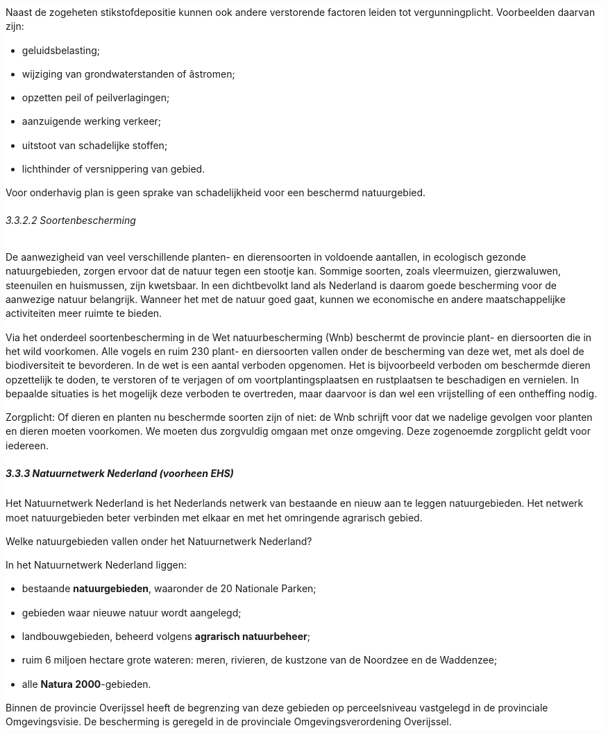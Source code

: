 Naast de zogeheten stikstofdepositie kunnen ook andere verstorende factoren leiden tot vergunningplicht. Voorbeelden daarvan zijn:

* geluidsbelasting;

* wijziging van grondwaterstanden of âstromen;

* opzetten peil of peilverlagingen;

* aanzuigende werking verkeer;

* uitstoot van schadelijke stoffen;

* lichthinder of versnippering van gebied.

Voor onderhavig plan is geen sprake van schadelijkheid voor een beschermd natuurgebied.

###### 3\.3\.2\.2 Soortenbescherming

De aanwezigheid van veel verschillende planten\- en dierensoorten in voldoende aantallen, in ecologisch gezonde natuurgebieden, zorgen ervoor dat de natuur tegen een stootje kan. Sommige soorten, zoals vleermuizen, gierzwaluwen, steenuilen en huismussen, zijn kwetsbaar. In een dichtbevolkt land als Nederland is daarom goede bescherming voor de aanwezige natuur belangrijk. Wanneer het met de natuur goed gaat, kunnen we economische en andere maatschappelijke activiteiten meer ruimte te bieden.

Via het onderdeel soortenbescherming in de Wet natuurbescherming (Wnb) beschermt de provincie plant\- en diersoorten die in het wild voorkomen. Alle vogels en ruim 230 plant\- en diersoorten vallen onder de bescherming van deze wet, met als doel de biodiversiteit te bevorderen. In de wet is een aantal verboden opgenomen. Het is bijvoorbeeld verboden om beschermde dieren opzettelijk te doden, te verstoren of te verjagen of om voortplantingsplaatsen en rustplaatsen te beschadigen en vernielen. In bepaalde situaties is het mogelijk deze verboden te overtreden, maar daarvoor is dan wel een vrijstelling of een ontheffing nodig.

Zorgplicht: Of dieren en planten nu beschermde soorten zijn of niet: de Wnb schrijft voor dat we nadelige gevolgen voor planten en dieren moeten voorkomen. We moeten dus zorgvuldig omgaan met onze omgeving. Deze zogenoemde zorgplicht geldt voor iedereen.

##### 3\.3\.3 Natuurnetwerk Nederland (voorheen EHS)

Het Natuurnetwerk Nederland is het Nederlands netwerk van bestaande en nieuw aan te leggen natuurgebieden. Het netwerk moet natuurgebieden beter verbinden met elkaar en met het omringende agrarisch gebied.

Welke natuurgebieden vallen onder het Natuurnetwerk Nederland?

In het Natuurnetwerk Nederland liggen:

* bestaande **natuurgebieden**, waaronder de 20 Nationale Parken;

* gebieden waar nieuwe natuur wordt aangelegd;

* landbouwgebieden, beheerd volgens **agrarisch natuurbeheer**;

* ruim 6 miljoen hectare grote wateren: meren, rivieren, de kustzone van de Noordzee en de Waddenzee;

* alle **Natura 2000**\-gebieden.

Binnen de provincie Overijssel heeft de begrenzing van deze gebieden op perceelsniveau vastgelegd in de provinciale Omgevingsvisie. De bescherming is geregeld in de provinciale Omgevingsverordening Overijssel.
